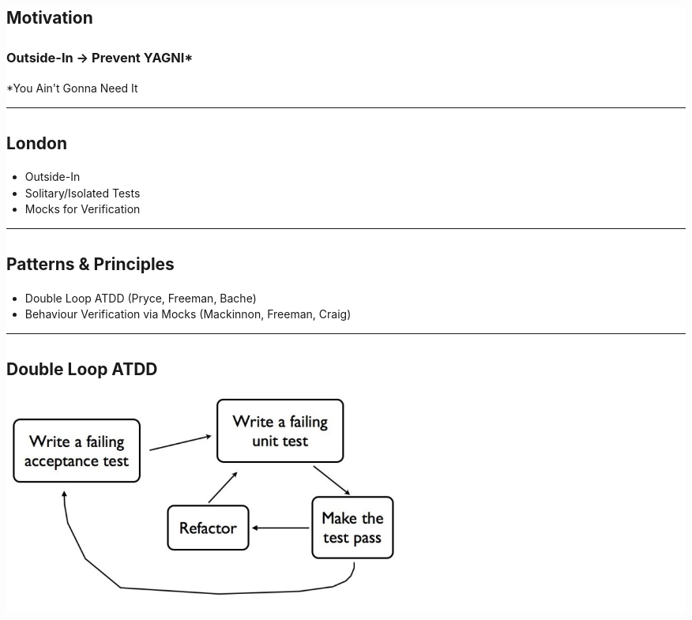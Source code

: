 


## Motivation

### Outside-In &rarr; Prevent YAGNI\*

\*You Ain't Gonna Need It

---



## London

- Outside-In
- Solitary/Isolated Tests
- Mocks for Verification

---



## Patterns & Principles

- Double Loop ATDD (Pryce, Freeman, Bache)
- Behaviour Verification via Mocks (Mackinnon, Freeman, Craig)

---



## Double Loop ATDD

<img src="images/double_loop.jpg" width="500px"/>
